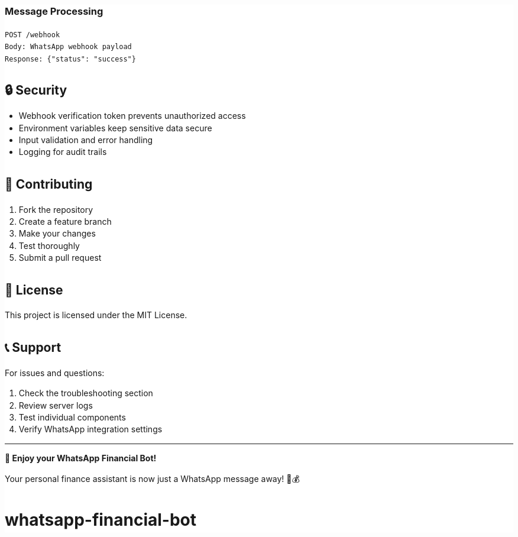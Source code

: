 ### Message Processing
```
POST /webhook
Body: WhatsApp webhook payload
Response: {"status": "success"}
```

## 🔒 Security

- Webhook verification token prevents unauthorized access
- Environment variables keep sensitive data secure
- Input validation and error handling
- Logging for audit trails

## 🤝 Contributing

1. Fork the repository
2. Create a feature branch
3. Make your changes
4. Test thoroughly
5. Submit a pull request

## 📄 License

This project is licensed under the MIT License.

## 📞 Support

For issues and questions:
1. Check the troubleshooting section
2. Review server logs
3. Test individual components
4. Verify WhatsApp integration settings

---

**🎉 Enjoy your WhatsApp Financial Bot!** 

Your personal finance assistant is now just a WhatsApp message away! 💬💰
# whatsapp-financial-bot
